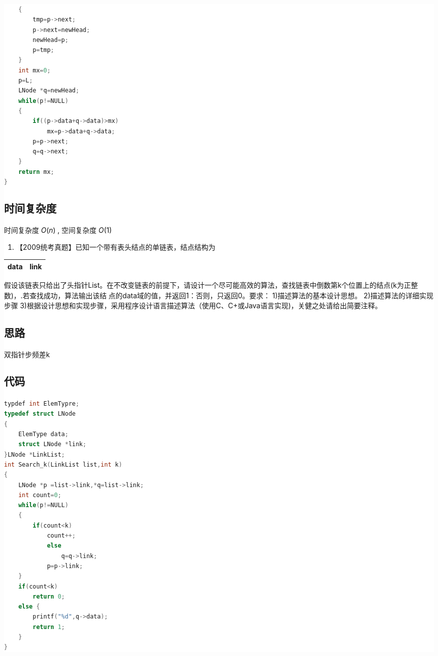 ```C
	{
		tmp=p->next;
		p->next=newHead;
		newHead=p;
		p=tmp;
	}
	int mx=0;
	p=L;
	LNode *q=newHead;
	while(p!=NULL)
	{
		if((p->data+q->data)>mx)
			mx=p->data+q->data;
		p=p->next;
		q=q->next;
	}
	return mx;
}
```
## 时间复杂度
时间复杂度 $O(n)$ , 空间复杂度 $O(1)$
1. 【2009统考真题】已知一个带有表头结点的单链表，结点结构为

| data | link |
| ---- | ---- |

假设该链表只给出了头指针List。在不改变链表的前提下，请设计一个尽可能高效的算法，查找链表中倒数第k个位置上的结点(k为正整数)，.若查找成功，算法输出该结
点的data域的值，并返回1：否则，只返回0。要求：
1)描述算法的基本设计思想。
2)描述算法的详细实现步骤
3)根据设计思想和实现步骤，采用程序设计语言描述算法（使用C、C+或Java语言实现)，关健之处请给出简要注释。
## 思路
双指针步频差k
## 代码
```C
typdef int ElemTypre;
typedef struct LNode
{
	ElemType data;
	struct LNode *link;
}LNode *LinkList;
int Search_k(LinkList list,int k)
{
	LNode *p =list->link,*q=list->link;
	int count=0;
	while(p!=NULL)
	{
		if(count<k)
			count++;
			else
				q=q->link;
			p=p->link;	
	}
	if(count<k)
		return 0;
	else {
		printf("%d",q->data);
		return 1;
	}
}
```